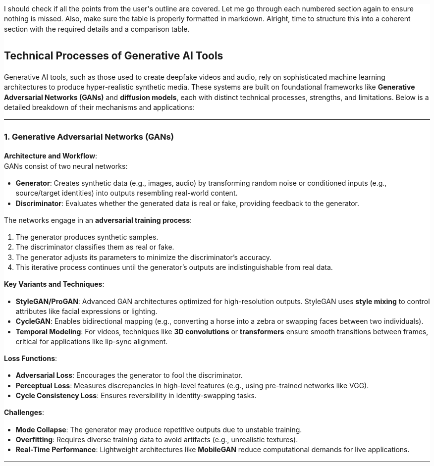 I should check if all the points from the user's outline are covered. Let me go through each numbered section again to ensure nothing is missed. Also, make sure the table is properly formatted in markdown. Alright, time to structure this into a coherent section with the required details and a comparison table.
</think>

## Technical Processes of Generative AI Tools  

Generative AI tools, such as those used to create deepfake videos and audio, rely on sophisticated machine learning architectures to produce hyper-realistic synthetic media. These systems are built on foundational frameworks like **Generative Adversarial Networks (GANs)** and **diffusion models**, each with distinct technical processes, strengths, and limitations. Below is a detailed breakdown of their mechanisms and applications:  

---

### **1. Generative Adversarial Networks (GANs)**  
**Architecture and Workflow**:  
GANs consist of two neural networks:  
- **Generator**: Creates synthetic data (e.g., images, audio) by transforming random noise or conditioned inputs (e.g., source/target identities) into outputs resembling real-world content.  
- **Discriminator**: Evaluates whether the generated data is real or fake, providing feedback to the generator.  

The networks engage in an **adversarial training process**:  
1. The generator produces synthetic samples.  
2. The discriminator classifies them as real or fake.  
3. The generator adjusts its parameters to minimize the discriminator’s accuracy.  
4. This iterative process continues until the generator’s outputs are indistinguishable from real data.  

**Key Variants and Techniques**:  
- **StyleGAN/ProGAN**: Advanced GAN architectures optimized for high-resolution outputs. StyleGAN uses **style mixing** to control attributes like facial expressions or lighting.  
- **CycleGAN**: Enables bidirectional mapping (e.g., converting a horse into a zebra or swapping faces between two individuals).  
- **Temporal Modeling**: For videos, techniques like **3D convolutions** or **transformers** ensure smooth transitions between frames, critical for applications like lip-sync alignment.  

**Loss Functions**:  
- **Adversarial Loss**: Encourages the generator to fool the discriminator.  
- **Perceptual Loss**: Measures discrepancies in high-level features (e.g., using pre-trained networks like VGG).  
- **Cycle Consistency Loss**: Ensures reversibility in identity-swapping tasks.  

**Challenges**:  
- **Mode Collapse**: The generator may produce repetitive outputs due to unstable training.  
- **Overfitting**: Requires diverse training data to avoid artifacts (e.g., unrealistic textures).  
- **Real-Time Performance**: Lightweight architectures like **MobileGAN** reduce computational demands for live applications.  

---
